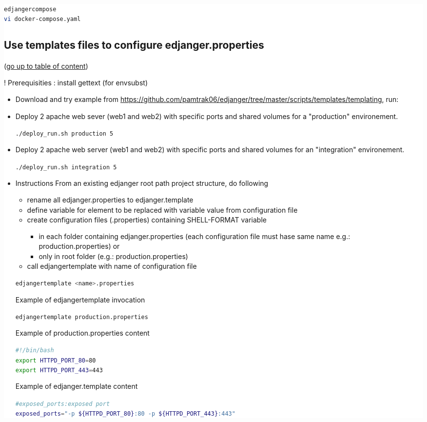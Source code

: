 ```bash
edjangercompose
vi docker-compose.yaml
```
## Use templates files to configure edjanger.properties
([go up to table of content](#table-of-content))

! Prerequisities : install gettext (for envsubst)

- Download and try example from https://github.com/pamtrak06/edjanger/tree/master/scripts/templates/templating, run:

- Deploy 2 apache web sever (web1 and web2) with specific ports and shared volumes for a "production" environement.
    ```bash
    ./deploy_run.sh production 5
    ```

- Deploy 2 apache web server (web1 and web2) with specific ports and shared volumes for an "integration" environement.
    ```bash
    ./deploy_run.sh integration 5
    ```

- Instructions
From an existing edjanger root path project structure, do following
    - rename all edjanger.properties to edjanger.template
    - define variable for element to be replaced with variable value from configuration file
    - create configuration files (<name>.properties) containing SHELL-FORMAT variable
        - in each folder containing edjanger.properties (each configuration file must hase same name e.g.: production.properties)
        or
        - only in root folder (e.g.: production.properties)
    - call edjangertemplate with name of configuration file
    ```bash
    edjangertemplate <name>.properties
    ```

    Example of edjangertemplate invocation
    ```bash
    edjangertemplate production.properties
    ```

    Example of production.properties content
    ```bash
    #!/bin/bash
    export HTTPD_PORT_80=80
    export HTTPD_PORT_443=443
    ```

    Example of edjanger.template content
    ```bash
    #exposed_ports:exposed port
    exposed_ports="-p ${HTTPD_PORT_80}:80 -p ${HTTPD_PORT_443}:443"
    ```

